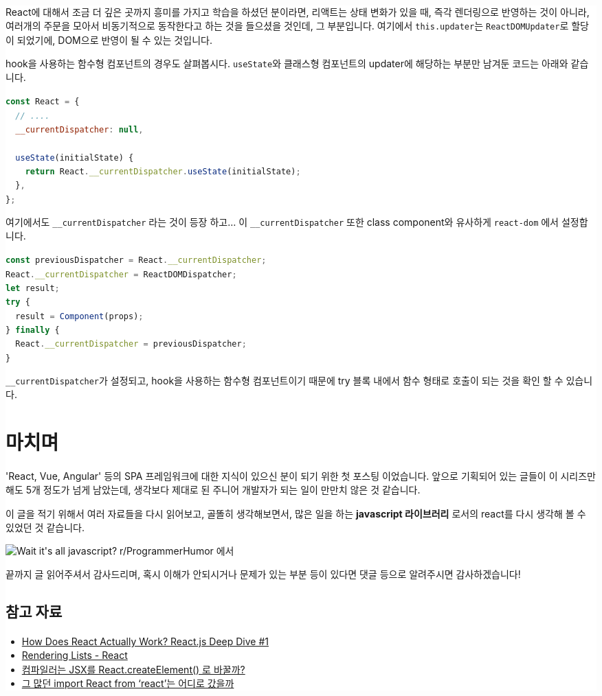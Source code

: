 React에 대해서 조금 더 깊은 곳까지 흥미를 가지고 학습을 하셨던 분이라면, 리액트는 상태 변화가 있을 때, 즉각 렌더링으로 반영하는 것이 아니라, 여러개의 주문을 모아서 비동기적으로 동작한다고 하는 것을 들으셨을 것인데, 그 부분입니다. 여기에서 `this.updater`는 `ReactDOMUpdater`로 할당이 되었기에, DOM으로 반영이 될 수 있는 것입니다.

hook을 사용하는 함수형 컴포넌트의 경우도 살펴봅시다. `useState`와 클래스형 컴포넌트의 updater에 해당하는 부분만 남겨둔 코드는 아래와 같습니다.

```jsx
const React = {
  // ....
  __currentDispatcher: null,

  useState(initialState) {
    return React.__currentDispatcher.useState(initialState);
  },
};
```

여기에서도 `__currentDispatcher` 라는 것이 등장 하고… 이 `__currentDispatcher` 또한 class component와 유사하게 `react-dom` 에서 설정합니다.

```jsx
const previousDispatcher = React.__currentDispatcher;
React.__currentDispatcher = ReactDOMDispatcher;
let result;
try {
  result = Component(props);
} finally {
  React.__currentDispatcher = previousDispatcher;
}
```

`__currentDispatcher`가 설정되고, hook을 사용하는 함수형 컴포넌트이기 때문에 try 블록 내에서 함수 형태로 호출이 되는 것을 확인 할 수 있습니다.

# 마치며

'React, Vue, Angular' 등의 SPA 프레임워크에 대한 지식이 있으신 분이 되기 위한 첫 포스팅 이었습니다. 앞으로 기획되어 있는 글들이 이 시리즈만 해도 5개 정도가 넘게 남았는데, 생각보다 제대로 된 주니어 개발자가 되는 일이 만만치 않은 것 같습니다.

이 글을 적기 위해서 여러 자료들을 다시 읽어보고, 골똘히 생각해보면서, 많은 일을 하는 **javascript 라이브러리** 로서의 react를 다시 생각해 볼 수 있었던 것 같습니다.

![Wait it's all javascript?](https://preview.redd.it/imsorryitjusthadtobesaid-v0-nk1atfvcd28d1.png?width=640&crop=smart&auto=webp&s=90d8213c68e3df5b379ff3d9dabf97066993be21)
r/ProgrammerHumor 에서

끝까지 글 읽어주셔서 감사드리며, 혹시 이해가 안되시거나 문제가 있는 부분 등이 있다면 댓글 등으로 알려주시면 감사하겠습니다!

## 참고 자료

- [How Does React Actually Work? React.js Deep Dive #1](https://www.youtube.com/watch?v=7YhdqIR2Yzo&list=PLxRVWC-K96b0ktvhd16l3xA6gncuGP7gJ&index=1)
- [Rendering Lists - React](https://react.dev/learn/rendering-lists)
- [컴파일러는 JSX를 React.createElement() 로 바꿀까?](https://devmill.tistory.com/3)
- [그 많던 import React from ‘react’는 어디로 갔을까](https://so-so.dev/react/import-react-from-react/)
